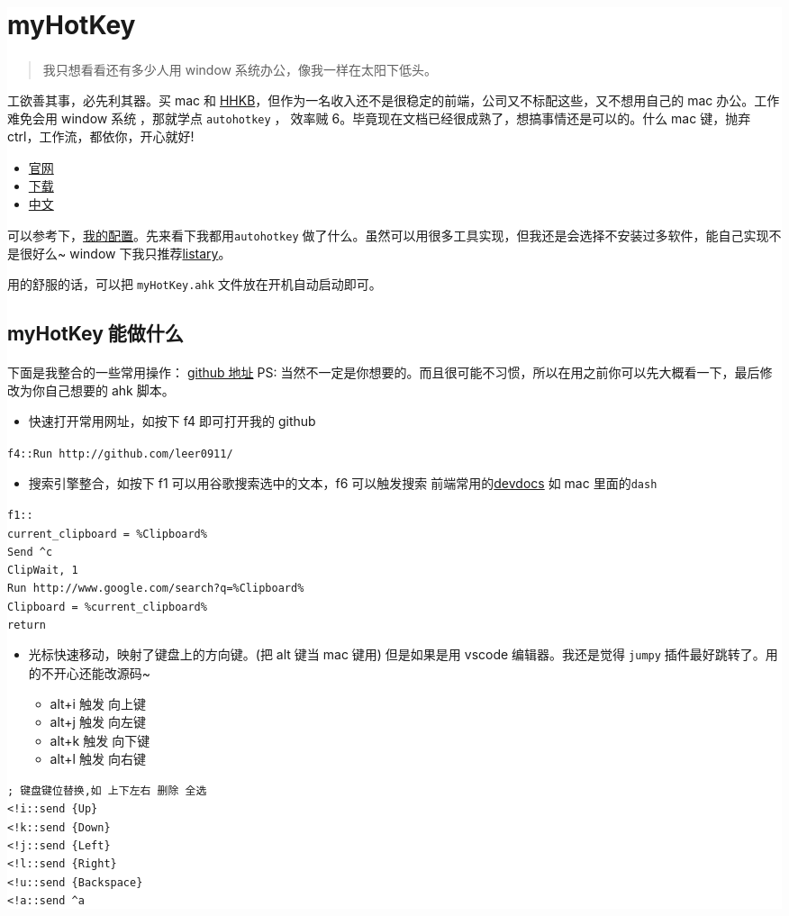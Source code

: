 # myHotKey

> 我只想看看还有多少人用 window 系统办公，像我一样在太阳下低头。

工欲善其事，必先利其器。买 mac 和 [HHKB](https://xiaozhou.net/got_hhkb_pro_2-2013-06-03.html)，但作为一名收入还不是很稳定的前端，公司又不标配这些，又不想用自己的 mac 办公。工作难免会用 window 系统 ，那就学点 `autohotkey` ， 效率贼 6。毕竟现在文档已经很成熟了，想搞事情还是可以的。什么 mac 键，抛弃 ctrl，工作流，都依你，开心就好!

* [官网](https://www.autohotkey.com/)
* [下载](https://www.autohotkey.com/download/)
* [中文](https://wyagd001.github.io/zh-cn/docs/AutoHotkey.htm)

可以参考下，[我的配置](https://github.com/leer0911/myHotKey)。先来看下我都用`autohotkey` 做了什么。虽然可以用很多工具实现，但我还是会选择不安装过多软件，能自己实现不是很好么~ window 下我只推荐[listary](http://www.listary.com/)。

用的舒服的话，可以把 `myHotKey.ahk` 文件放在开机自动启动即可。

## myHotKey 能做什么

下面是我整合的一些常用操作： [github 地址](https://github.com/leer0911/myHotKey) PS: 当然不一定是你想要的。而且很可能不习惯，所以在用之前你可以先大概看一下，最后修改为你自己想要的 ahk 脚本。

* 快速打开常用网址，如按下 f4 即可打开我的 github

```ahk
f4::Run http://github.com/leer0911/
```

* 搜索引擎整合，如按下 f1 可以用谷歌搜索选中的文本，f6 可以触发搜索 前端常用的[devdocs](http://devdocs.io/) 如 mac 里面的`dash`

```ahk
f1::
current_clipboard = %Clipboard%
Send ^c
ClipWait, 1
Run http://www.google.com/search?q=%Clipboard%
Clipboard = %current_clipboard%
return
```

* 光标快速移动，映射了键盘上的方向键。(把 alt 键当 mac 键用) 但是如果是用 vscode 编辑器。我还是觉得 `jumpy` 插件最好跳转了。用的不开心还能改源码~

  * alt+i 触发 向上键
  * alt+j 触发 向左键
  * alt+k 触发 向下键
  * alt+l 触发 向右键

```ahk
; 键盘键位替换,如 上下左右 删除 全选
<!i::send {Up}
<!k::send {Down}
<!j::send {Left}
<!l::send {Right}
<!u::send {Backspace}
<!a::send ^a
```
